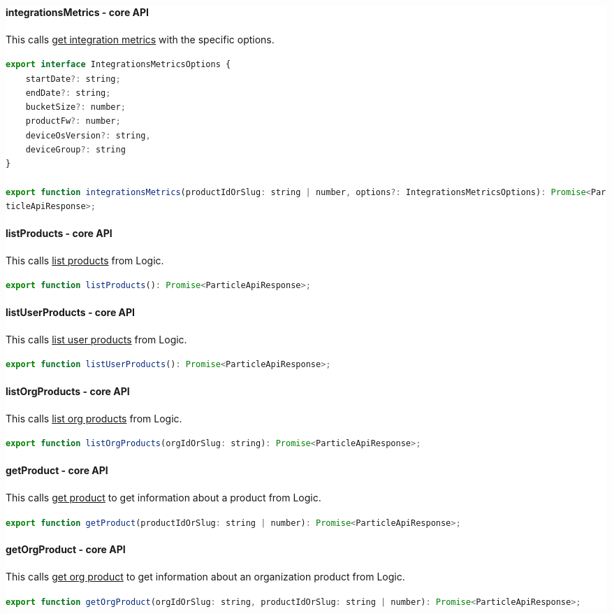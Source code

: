 #### integrationsMetrics - core API

This calls [get integration metrics](/reference/cloud-apis/api/#get-integration-traffic-health-metrics) with the specific options.

```js
export interface IntegrationsMetricsOptions {
    startDate?: string;
    endDate?: string;
    bucketSize?: number;
    productFw?: number;
    deviceOsVersion?: string,
    deviceGroup?: string
}

export function integrationsMetrics(productIdOrSlug: string | number, options?: IntegrationsMetricsOptions): Promise<ParticleApiResponse>;
```

#### listProducts - core API

This calls [list products](/reference/cloud-apis/api/#list-products) from Logic.

```js
export function listProducts(): Promise<ParticleApiResponse>;
```

#### listUserProducts - core API

This calls [list user products](/reference/cloud-apis/api/#list-products) from Logic.

```js
export function listUserProducts(): Promise<ParticleApiResponse>;
```

#### listOrgProducts - core API

This calls [list org products](/reference/cloud-apis/api/#list-products) from Logic.

```js
export function listOrgProducts(orgIdOrSlug: string): Promise<ParticleApiResponse>;
```

#### getProduct - core API

This calls [get product](/reference/cloud-apis/api/#retrieve-a-product) to get information about a product from Logic.

```js
export function getProduct(productIdOrSlug: string | number): Promise<ParticleApiResponse>;
```

#### getOrgProduct - core API

This calls [get org product](/reference/cloud-apis/api/#retrieve-a-product) to get information about an organization product from Logic.

```js
export function getOrgProduct(orgIdOrSlug: string, productIdOrSlug: string | number): Promise<ParticleApiResponse>;
```
